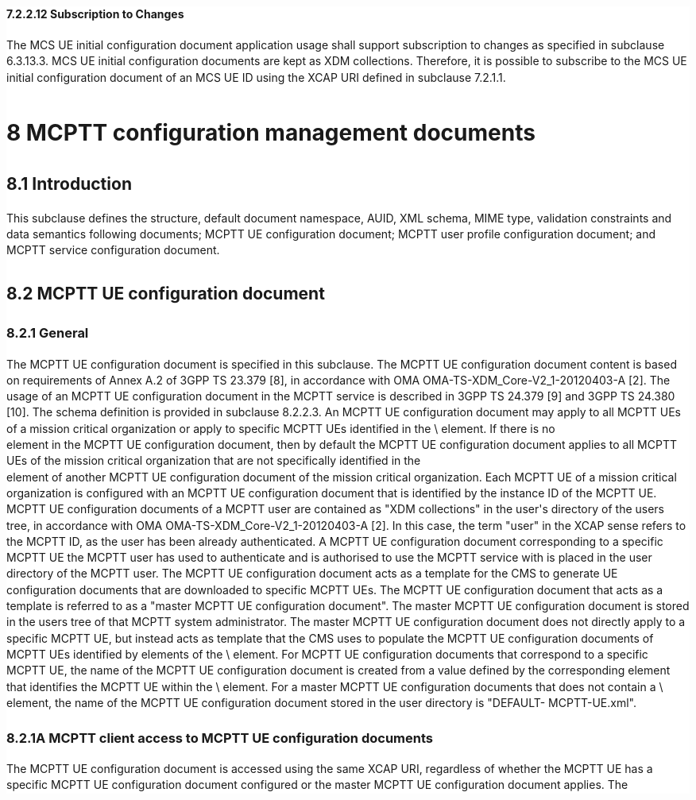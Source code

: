 #### 7.2.2.12 Subscription to Changes
The MCS UE initial configuration document application usage shall support
subscription to changes as specified in subclause 6.3.13.3.
MCS UE initial configuration documents are kept as XDM collections. Therefore,
it is possible to subscribe to the MCS UE initial configuration document of an
MCS UE ID using the XCAP URI defined in subclause 7.2.1.1.
# 8 MCPTT configuration management documents
## 8.1 Introduction
This subclause defines the structure, default document namespace, AUID, XML
schema, MIME type, validation constraints and data semantics following
documents;
MCPTT UE configuration document;
MCPTT user profile configuration document; and
MCPTT service configuration document.
## 8.2 MCPTT UE configuration document
### 8.2.1 General
The MCPTT UE configuration document is specified in this subclause. The MCPTT
UE configuration document content is based on requirements of Annex A.2 of
3GPP TS 23.379 [8], in accordance with OMA OMA-TS-XDM_Core-V2_1-20120403-A
[2]. The usage of an MCPTT UE configuration document in the MCPTT service is
described in 3GPP TS 24.379 [9] and 3GPP TS 24.380 [10]. The schema definition
is provided in subclause 8.2.2.3. An MCPTT UE configuration document may apply
to all MCPTT UEs of a mission critical organization or apply to specific MCPTT
UEs identified in the \ element. If there is no \
element in the MCPTT UE configuration document, then by default the MCPTT UE
configuration document applies to all MCPTT UEs of the mission critical
organization that are not specifically identified in the \
element of another MCPTT UE configuration document of the mission critical
organization. Each MCPTT UE of a mission critical organization is configured
with an MCPTT UE configuration document that is identified by the instance ID
of the MCPTT UE.
MCPTT UE configuration documents of a MCPTT user are contained as \"XDM
collections\" in the user\'s directory of the users tree, in accordance with
OMA OMA-TS-XDM_Core-V2_1-20120403-A [2]. In this case, the term \"user\" in
the XCAP sense refers to the MCPTT ID, as the user has been already
authenticated. A MCPTT UE configuration document corresponding to a specific
MCPTT UE the MCPTT user has used to authenticate and is authorised to use the
MCPTT service with is placed in the user directory of the MCPTT user.
The MCPTT UE configuration document acts as a template for the CMS to generate
UE configuration documents that are downloaded to specific MCPTT UEs. The
MCPTT UE configuration document that acts as a template is referred to as a
\"master MCPTT UE configuration document\". The master MCPTT UE configuration
document is stored in the users tree of that MCPTT system administrator. The
master MCPTT UE configuration document does not directly apply to a specific
MCPTT UE, but instead acts as template that the CMS uses to populate the MCPTT
UE configuration documents of MCPTT UEs identified by elements of the \ element. For MCPTT UE configuration documents that correspond to a
specific MCPTT UE, the name of the MCPTT UE configuration document is created
from a value defined by the corresponding element that identifies the MCPTT UE
within the \ element. For a master MCPTT UE configuration
documents that does not contain a \ element, the name of the
MCPTT UE configuration document stored in the user directory is \"DEFAULT-
MCPTT-UE.xml\".
### 8.2.1A MCPTT client access to MCPTT UE configuration documents
The MCPTT UE configuration document is accessed using the same XCAP URI,
regardless of whether the MCPTT UE has a specific MCPTT UE configuration
document configured or the master MCPTT UE configuration document applies. The